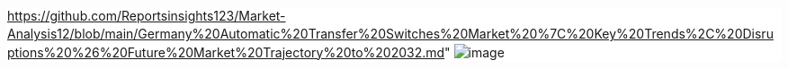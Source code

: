<a href=https://sites.google.com/view/ri-market-report/home/new-updates/united-kingdom-automotive-diagnostic-scan-tools-market-overview-and-key-seg>https://github.com/Reportsinsights123/Market-Analysis12/blob/main/Germany%20Automatic%20Transfer%20Switches%20Market%20%7C%20Key%20Trends%2C%20Disruptions%20%26%20Future%20Market%20Trajectory%20to%202032.md</a>"
![image](https://github.com/user-attachments/assets/bc121c3b-5665-4d46-89d8-245ded585b1b)
